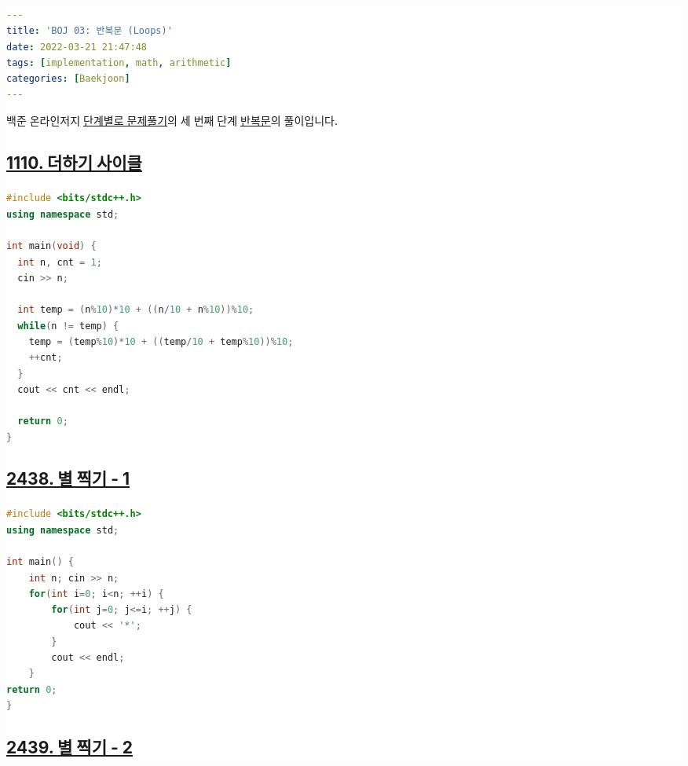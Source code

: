```yaml
---
title: 'BOJ 03: 반복문 (Loops)'
date: 2022-03-21 21:47:48
tags: [implementation, math, arithmetic]
categories: [Baekjoon]
---
```


백준 온라인저지 [단계별로 문제풀기](https://www.acmicpc.net/step)의 세 번째 단계 [반복문](https://www.acmicpc.net/step/3)의 풀이입니다.

## [1110. 더하기 사이클](https://www.acmicpc.net/problem/1110)

```cpp
#include <bits/stdc++.h> 
using namespace std;

int main(void) {
  int n, cnt = 1;
  cin >> n;

  int temp = (n%10)*10 + ((n/10 + n%10))%10;
  while(n != temp) {
    temp = (temp%10)*10 + ((temp/10 + temp%10))%10;
    ++cnt;
  }
  cout << cnt << endl;

  return 0;
}
```

## [2438. 별 찍기 - 1](https://www.acmicpc.net/problem/2438)

```cpp
#include <bits/stdc++.h>
using namespace std;

int main() {
    int n; cin >> n;
    for(int i=0; i<n; ++i) {
        for(int j=0; j<=i; ++j) {
            cout << '*';
        }
        cout << endl;
    }
return 0;
}
```

## [2439. 별 찍기 - 2](https://www.acmicpc.net/problem/2439)
